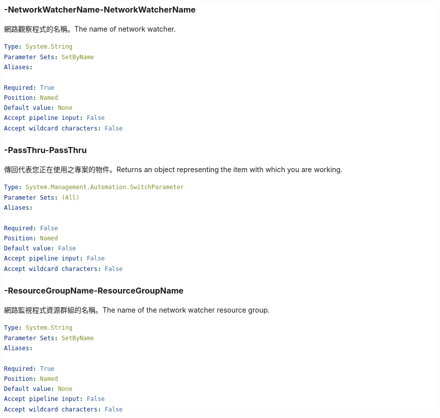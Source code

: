 ### <span data-ttu-id="936dc-128">-NetworkWatcherName</span><span class="sxs-lookup"><span data-stu-id="936dc-128">-NetworkWatcherName</span></span>
<span data-ttu-id="936dc-129">網路觀察程式的名稱。</span><span class="sxs-lookup"><span data-stu-id="936dc-129">The name of network watcher.</span></span>

```yaml
Type: System.String
Parameter Sets: SetByName
Aliases:

Required: True
Position: Named
Default value: None
Accept pipeline input: False
Accept wildcard characters: False
```

### <span data-ttu-id="936dc-130">-PassThru</span><span class="sxs-lookup"><span data-stu-id="936dc-130">-PassThru</span></span>
<span data-ttu-id="936dc-131">傳回代表您正在使用之專案的物件。</span><span class="sxs-lookup"><span data-stu-id="936dc-131">Returns an object representing the item with which you are working.</span></span>

```yaml
Type: System.Management.Automation.SwitchParameter
Parameter Sets: (All)
Aliases:

Required: False
Position: Named
Default value: False
Accept pipeline input: False
Accept wildcard characters: False
```

### <span data-ttu-id="936dc-132">-ResourceGroupName</span><span class="sxs-lookup"><span data-stu-id="936dc-132">-ResourceGroupName</span></span>
<span data-ttu-id="936dc-133">網路監視程式資源群組的名稱。</span><span class="sxs-lookup"><span data-stu-id="936dc-133">The name of the network watcher resource group.</span></span>

```yaml
Type: System.String
Parameter Sets: SetByName
Aliases:

Required: True
Position: Named
Default value: None
Accept pipeline input: False
Accept wildcard characters: False
```
